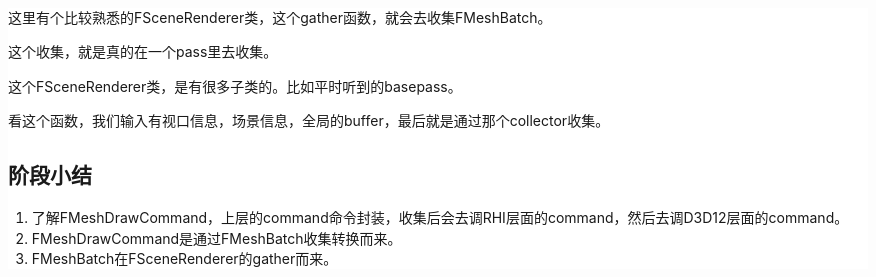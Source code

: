 这里有个比较熟悉的FSceneRenderer类，这个gather函数，就会去收集FMeshBatch。

这个收集，就是真的在一个pass里去收集。

这个FSceneRenderer类，是有很多子类的。比如平时听到的basepass。

看这个函数，我们输入有视口信息，场景信息，全局的buffer，最后就是通过那个collector收集。

## 阶段小结

1. 了解FMeshDrawCommand，上层的command命令封装，收集后会去调RHI层面的command，然后去调D3D12层面的command。
2. FMeshDrawCommand是通过FMeshBatch收集转换而来。
3. FMeshBatch在FSceneRenderer的gather而来。






